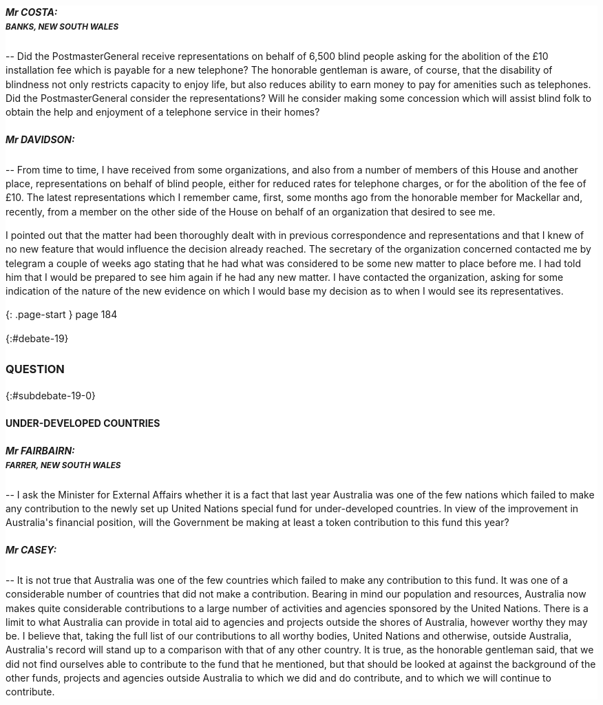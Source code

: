 ##### Mr COSTA:<br><small class="text-muted">BANKS, NEW SOUTH WALES</small>

--  Did the PostmasterGeneral receive representations on behalf of 6,500 blind people asking for the abolition of the £10 installation fee which is payable for a new telephone? The honorable gentleman is aware, of course, that the disability of blindness not only restricts capacity to enjoy life, but also reduces ability to earn money to pay for amenities such as telephones. Did the PostmasterGeneral consider the representations? Will he consider making some concession which will assist blind folk to obtain the help and enjoyment of a telephone service in their homes? 

##### Mr DAVIDSON:

--  From time to time, I have received from some organizations, and also from a number of members of this House and another place, representations on behalf of blind people, either for reduced rates for telephone charges, or for the abolition of the fee of £10. The latest representations which I remember came, first, some months ago from the honorable member for Mackellar and, recently, from a member on the other side of the House on behalf of an organization that desired to see me. 

I pointed out that the matter had been thoroughly dealt with in previous correspondence and representations and that I knew of no new feature that would influence the decision already reached. The secretary of the organization concerned contacted me by telegram a couple of weeks ago stating that he had what was considered to be some new matter to place before me. I had told him that I would be prepared to see him again if he had any new matter. I have contacted the organization, asking for some indication of the nature of the new evidence on which I would base my decision as to when I would see its representatives. 

{: .page-start }
page 184

{:#debate-19}
### QUESTION

{:#subdebate-19-0}
#### UNDER-DEVELOPED COUNTRIES

##### Mr FAIRBAIRN:<br><small class="text-muted">FARRER, NEW SOUTH WALES</small>

-- I ask the Minister for External Affairs whether it is a fact that last year Australia was one of the few nations which failed to make any contribution to the newly set up United Nations special fund for under-developed countries. In view of the improvement in Australia's financial position, will the Government be making at least a token contribution to this fund this year? 

##### Mr CASEY:

-- It is not true that Australia was one of the few countries which failed to make any contribution to this fund. It was one of a considerable number of countries that did not make a contribution. Bearing in mind our population and resources, Australia now makes quite considerable contributions to a large number of activities and agencies sponsored by the United Nations. There is a limit to what Australia can provide in total aid to agencies and projects outside the shores of Australia, however worthy they may be. I believe that, taking the full list of our contributions to all worthy bodies, United Nations and otherwise, outside Australia, Australia's record will stand up to a comparison with that of any other country. It is true, as the honorable gentleman said, that we did not find ourselves able to contribute to the fund that he mentioned, but that should be looked at against the background of the other funds, projects and agencies outside Australia to which we did and do contribute, and to which we will continue to contribute. 
